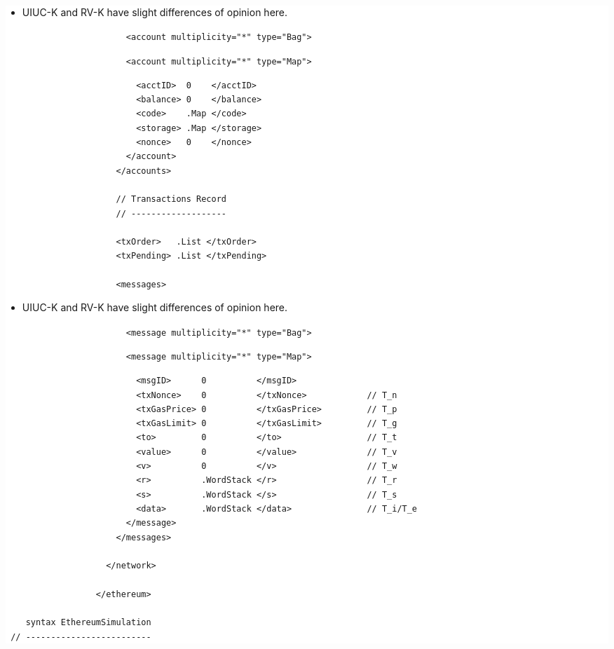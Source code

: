 -   UIUC-K and RV-K have slight differences of opinion here.

```{.k .uiuck}
                        <account multiplicity="*" type="Bag">
```

```{.k .rvk}
                        <account multiplicity="*" type="Map">
```

```{.k .uiuck .rvk}
                          <acctID>  0    </acctID>
                          <balance> 0    </balance>
                          <code>    .Map </code>
                          <storage> .Map </storage>
                          <nonce>   0    </nonce>
                        </account>
                      </accounts>

                      // Transactions Record
                      // -------------------

                      <txOrder>   .List </txOrder>
                      <txPending> .List </txPending>

                      <messages>
```

-   UIUC-K and RV-K have slight differences of opinion here.

```{.k .uiuck}
                        <message multiplicity="*" type="Bag">
```

```{.k .rvk}
                        <message multiplicity="*" type="Map">
```

```{.k .uiuck .rvk}
                          <msgID>      0          </msgID>
                          <txNonce>    0          </txNonce>            // T_n
                          <txGasPrice> 0          </txGasPrice>         // T_p
                          <txGasLimit> 0          </txGasLimit>         // T_g
                          <to>         0          </to>                 // T_t
                          <value>      0          </value>              // T_v
                          <v>          0          </v>                  // T_w
                          <r>          .WordStack </r>                  // T_r
                          <s>          .WordStack </s>                  // T_s
                          <data>       .WordStack </data>               // T_i/T_e
                        </message>
                      </messages>

                    </network>

                  </ethereum>

    syntax EthereumSimulation
 // -------------------------
```
